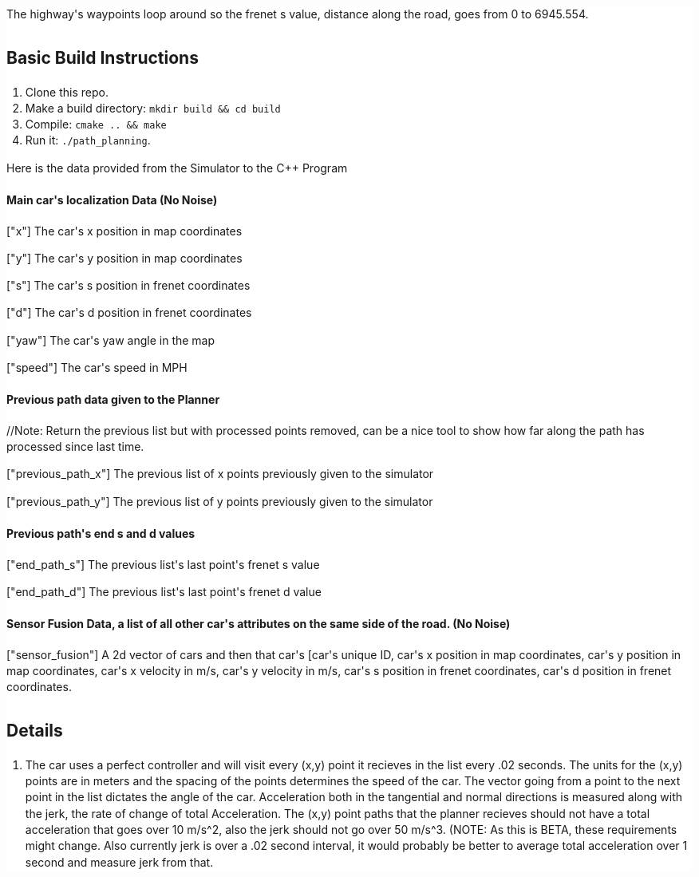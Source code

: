 The highway's waypoints loop around so the frenet s value, distance along the road, goes from 0 to 6945.554.

## Basic Build Instructions

1. Clone this repo.
2. Make a build directory: `mkdir build && cd build`
3. Compile: `cmake .. && make`
4. Run it: `./path_planning`.

Here is the data provided from the Simulator to the C++ Program

#### Main car's localization Data (No Noise)

["x"] The car's x position in map coordinates

["y"] The car's y position in map coordinates

["s"] The car's s position in frenet coordinates

["d"] The car's d position in frenet coordinates

["yaw"] The car's yaw angle in the map

["speed"] The car's speed in MPH

#### Previous path data given to the Planner

//Note: Return the previous list but with processed points removed, can be a nice tool to show how far along
the path has processed since last time. 

["previous_path_x"] The previous list of x points previously given to the simulator

["previous_path_y"] The previous list of y points previously given to the simulator

#### Previous path's end s and d values 

["end_path_s"] The previous list's last point's frenet s value

["end_path_d"] The previous list's last point's frenet d value

#### Sensor Fusion Data, a list of all other car's attributes on the same side of the road. (No Noise)

["sensor_fusion"] A 2d vector of cars and then that car's [car's unique ID, car's x position in map coordinates, car's y position in map coordinates, car's x velocity in m/s, car's y velocity in m/s, car's s position in frenet coordinates, car's d position in frenet coordinates. 

## Details

1. The car uses a perfect controller and will visit every (x,y) point it recieves in the list every .02 seconds. The units for the (x,y) points are in meters and the spacing of the points determines the speed of the car. The vector going from a point to the next point in the list dictates the angle of the car. Acceleration both in the tangential and normal directions is measured along with the jerk, the rate of change of total Acceleration. The (x,y) point paths that the planner recieves should not have a total acceleration that goes over 10 m/s^2, also the jerk should not go over 50 m/s^3. (NOTE: As this is BETA, these requirements might change. Also currently jerk is over a .02 second interval, it would probably be better to average total acceleration over 1 second and measure jerk from that.


[Main_Image]: ./path_planning.png